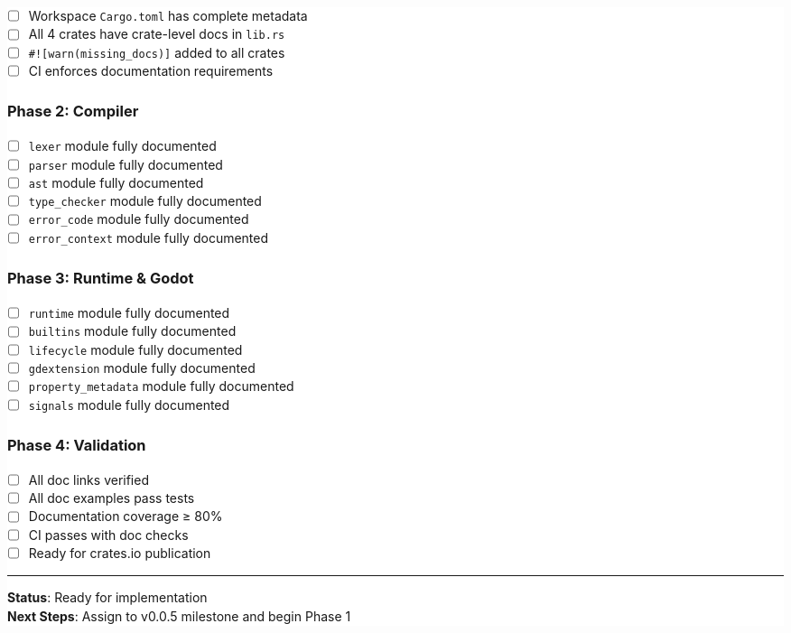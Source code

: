 - [ ] Workspace `Cargo.toml` has complete metadata
- [ ] All 4 crates have crate-level docs in `lib.rs`
- [ ] `#![warn(missing_docs)]` added to all crates
- [ ] CI enforces documentation requirements

### Phase 2: Compiler

- [ ] `lexer` module fully documented
- [ ] `parser` module fully documented
- [ ] `ast` module fully documented
- [ ] `type_checker` module fully documented
- [ ] `error_code` module fully documented
- [ ] `error_context` module fully documented

### Phase 3: Runtime & Godot

- [ ] `runtime` module fully documented
- [ ] `builtins` module fully documented
- [ ] `lifecycle` module fully documented
- [ ] `gdextension` module fully documented
- [ ] `property_metadata` module fully documented
- [ ] `signals` module fully documented

### Phase 4: Validation

- [ ] All doc links verified
- [ ] All doc examples pass tests
- [ ] Documentation coverage ≥ 80%
- [ ] CI passes with doc checks
- [ ] Ready for crates.io publication

---

**Status**: Ready for implementation  
**Next Steps**: Assign to v0.0.5 milestone and begin Phase 1
